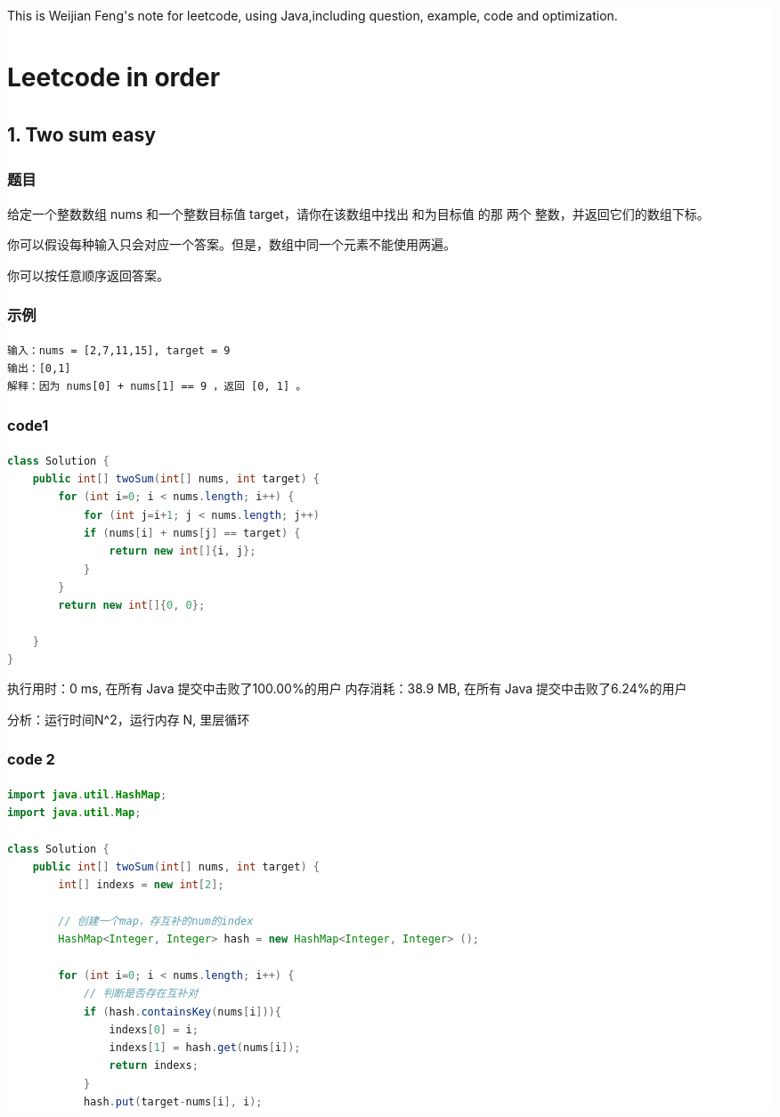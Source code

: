 This is Weijian Feng's note for leetcode, using Java,including question, example, code and optimization.

# Leetcode in order

## 1. Two sum easy

### 题目
给定一个整数数组 nums 和一个整数目标值 target，请你在该数组中找出 和为目标值 的那 两个 整数，并返回它们的数组下标。

你可以假设每种输入只会对应一个答案。但是，数组中同一个元素不能使用两遍。

你可以按任意顺序返回答案。

### 示例
```
输入：nums = [2,7,11,15], target = 9
输出：[0,1]
解释：因为 nums[0] + nums[1] == 9 ，返回 [0, 1] 。
```

### code1
```java
class Solution {
    public int[] twoSum(int[] nums, int target) {
        for (int i=0; i < nums.length; i++) {
            for (int j=i+1; j < nums.length; j++)
            if (nums[i] + nums[j] == target) {
                return new int[]{i, j}; 
            }
        }
        return new int[]{0, 0};

    }
}
```

执行用时：0 ms, 在所有 Java 提交中击败了100.00%的用户
内存消耗：38.9 MB, 在所有 Java 提交中击败了6.24%的用户

分析：运行时间N^2，运行内存 N, 里层循环

### code 2

```java
import java.util.HashMap;
import java.util.Map;

class Solution {
    public int[] twoSum(int[] nums, int target) {
        int[] indexs = new int[2];

        // 创建一个map，存互补的num的index
        HashMap<Integer, Integer> hash = new HashMap<Integer, Integer> ();

        for (int i=0; i < nums.length; i++) {
            // 判断是否存在互补对
            if (hash.containsKey(nums[i])){
                indexs[0] = i;
                indexs[1] = hash.get(nums[i]);
                return indexs; 
            }
            hash.put(target-nums[i], i);

```